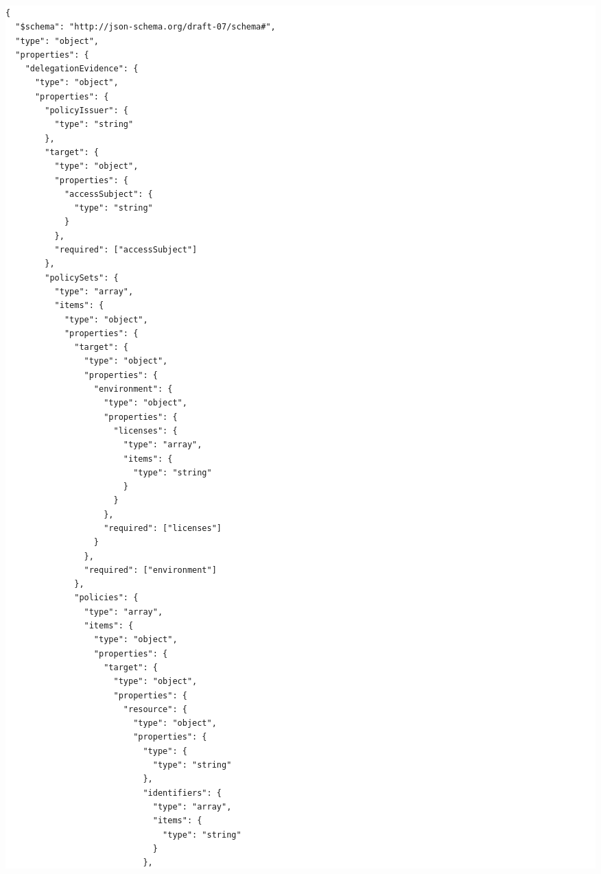
````
{
  "$schema": "http://json-schema.org/draft-07/schema#",
  "type": "object",
  "properties": {
    "delegationEvidence": {
      "type": "object",
      "properties": {
        "policyIssuer": {
          "type": "string"
        },
        "target": {
          "type": "object",
          "properties": {
            "accessSubject": {
              "type": "string"
            }
          },
          "required": ["accessSubject"]
        },
        "policySets": {
          "type": "array",
          "items": {
            "type": "object",
            "properties": {
              "target": {
                "type": "object",
                "properties": {
                  "environment": {
                    "type": "object",
                    "properties": {
                      "licenses": {
                        "type": "array",
                        "items": {
                          "type": "string"
                        }
                      }
                    },
                    "required": ["licenses"]
                  }
                },
                "required": ["environment"]
              },
              "policies": {
                "type": "array",
                "items": {
                  "type": "object",
                  "properties": {
                    "target": {
                      "type": "object",
                      "properties": {
                        "resource": {
                          "type": "object",
                          "properties": {
                            "type": {
                              "type": "string"
                            },
                            "identifiers": {
                              "type": "array",
                              "items": {
                                "type": "string"
                              }
                            },
````